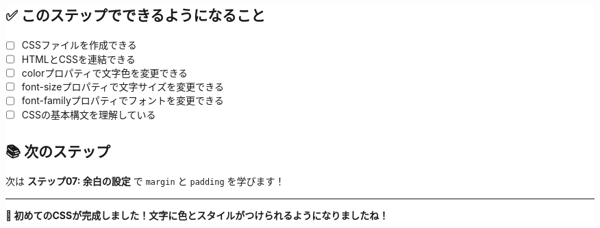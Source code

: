 ## ✅ このステップでできるようになること

- [ ] CSSファイルを作成できる
- [ ] HTMLとCSSを連結できる
- [ ] colorプロパティで文字色を変更できる
- [ ] font-sizeプロパティで文字サイズを変更できる
- [ ] font-familyプロパティでフォントを変更できる
- [ ] CSSの基本構文を理解している

## 📚 次のステップ

次は **ステップ07: 余白の設定** で `margin` と `padding` を学びます！

---

**🎉 初めてのCSSが完成しました！文字に色とスタイルがつけられるようになりましたね！**